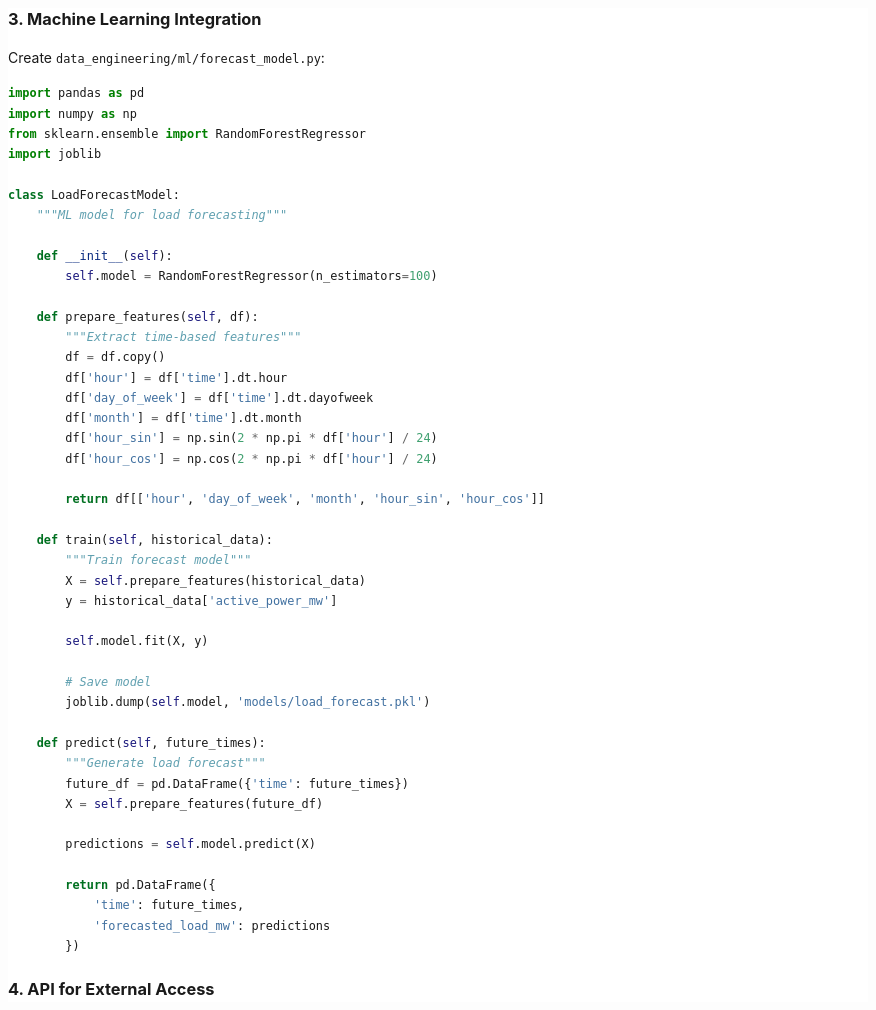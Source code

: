 ### 3. Machine Learning Integration

Create `data_engineering/ml/forecast_model.py`:

```python
import pandas as pd
import numpy as np
from sklearn.ensemble import RandomForestRegressor
import joblib

class LoadForecastModel:
    """ML model for load forecasting"""
    
    def __init__(self):
        self.model = RandomForestRegressor(n_estimators=100)
    
    def prepare_features(self, df):
        """Extract time-based features"""
        df = df.copy()
        df['hour'] = df['time'].dt.hour
        df['day_of_week'] = df['time'].dt.dayofweek
        df['month'] = df['time'].dt.month
        df['hour_sin'] = np.sin(2 * np.pi * df['hour'] / 24)
        df['hour_cos'] = np.cos(2 * np.pi * df['hour'] / 24)
        
        return df[['hour', 'day_of_week', 'month', 'hour_sin', 'hour_cos']]
    
    def train(self, historical_data):
        """Train forecast model"""
        X = self.prepare_features(historical_data)
        y = historical_data['active_power_mw']
        
        self.model.fit(X, y)
        
        # Save model
        joblib.dump(self.model, 'models/load_forecast.pkl')
    
    def predict(self, future_times):
        """Generate load forecast"""
        future_df = pd.DataFrame({'time': future_times})
        X = self.prepare_features(future_df)
        
        predictions = self.model.predict(X)
        
        return pd.DataFrame({
            'time': future_times,
            'forecasted_load_mw': predictions
        })
```

### 4. API for External Access
